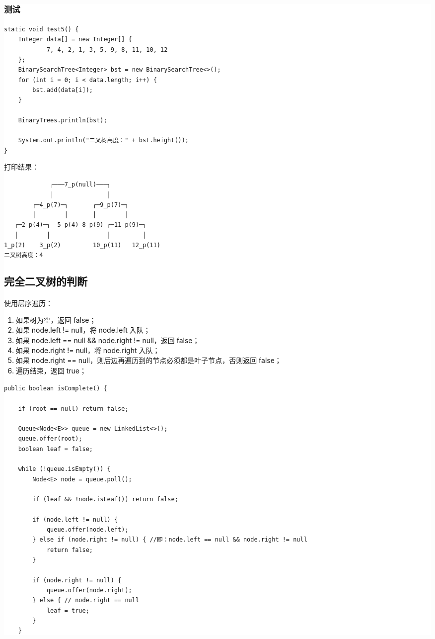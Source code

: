 ### 测试
```
static void test5() {
	Integer data[] = new Integer[] {
			7, 4, 2, 1, 3, 5, 9, 8, 11, 10, 12
	};
	BinarySearchTree<Integer> bst = new BinarySearchTree<>();
	for (int i = 0; i < data.length; i++) {
		bst.add(data[i]);
	}
	
	BinaryTrees.println(bst);
	
	System.out.println("二叉树高度：" + bst.height());
}
```

打印结果：
```
             ┌───7_p(null)───┐
             │               │
        ┌─4_p(7)─┐       ┌─9_p(7)─┐
        │        │       │        │
   ┌─2_p(4)─┐  5_p(4) 8_p(9) ┌─11_p(9)─┐
   │        │                │         │
1_p(2)    3_p(2)         10_p(11)   12_p(11)
二叉树高度：4
```

## 完全二叉树的判断
使用层序遍历：
1. 如果树为空，返回 false；
2. 如果 node.left != null，将 node.left 入队；
3. 如果 node.left == null && node.right != null，返回 false；
4. 如果 node.right != null，将 node.right 入队；
5. 如果 node.right == null，则后边再遍历到的节点必须都是叶子节点，否则返回 false；
6. 遍历结束，返回 true；

```
public boolean isComplete() {
	
	if (root == null) return false;
	
	Queue<Node<E>> queue = new LinkedList<>();
	queue.offer(root);
	boolean leaf = false;
	
	while (!queue.isEmpty()) {
		Node<E> node = queue.poll();
		
		if (leaf && !node.isLeaf()) return false;
		
		if (node.left != null) {
			queue.offer(node.left);
		} else if (node.right != null) { //即：node.left == null && node.right != null
			return false;
		}
		
		if (node.right != null) {
			queue.offer(node.right);	
		} else { // node.right == null
			leaf = true;
		}
	}
```